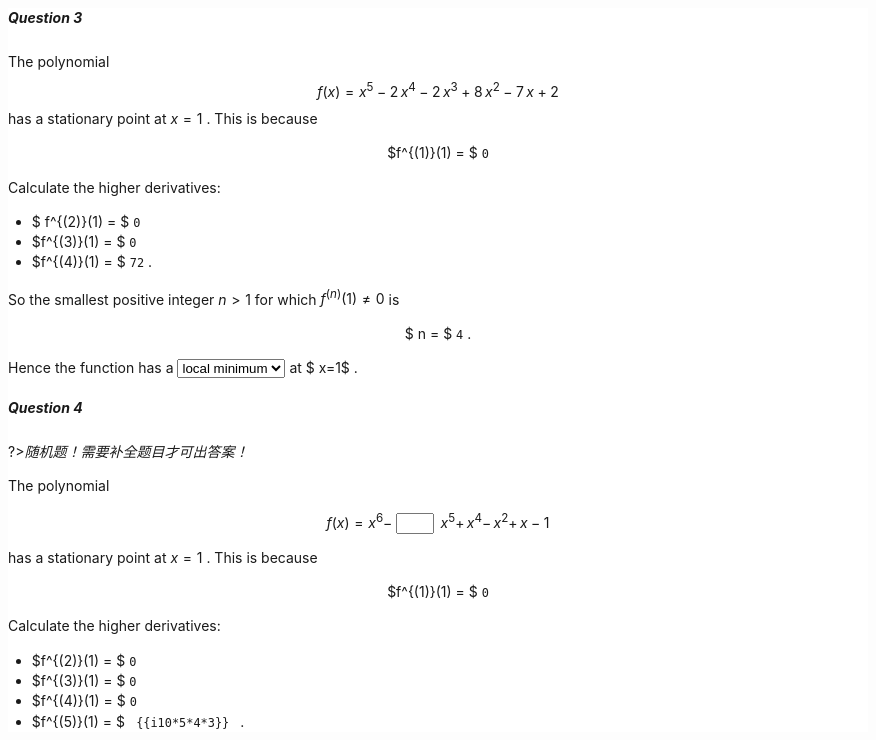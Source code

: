 </div>

</div>


##### Question 3

<div class="how_qb">

The polynomial $$f(x) = {x}^{5}-2\,{x}^{4}-2\,{x}^{3}+8\,{x}^{2}-7\,x+2$$ has a stationary point at  $x=1$ .  This is because

<div style="text-align: center">

$f^{(1)}(1) = $ ` 0 `

</div>

Calculate the higher derivatives:

 - $ f^{(2)}(1) = $ ` 0 `
 - $f^{(3)}(1) = $ ` 0 `
 - $f^{(4)}(1) = $ ` 72 ` .

So the smallest positive integer $n\gt 1$ for which $f^{(n)}(1) \neq 0$ is

<div style="text-align: center">

$ n = $ ` 4 ` .

</div>

Hence the function has a <select><option> local minimum </option></select>  at $ x=1$ .

</div>

##### Question 4

?>_随机题！需要补全题目才可出答案！_

<div class="how_qb">

The polynomial 

<div style="text-align: center">

$f(x) = {x}^{6}-$ <input style="width: 30px" v-model="i10" v-on:input="calsq1()"> $\,{x}^{5}+\,{x}^{4}-\,{x}^{2}+\,x-1$

</div>

has a stationary point at  $x=1$ .  This is because

<div style="text-align: center">

$f^{(1)}(1) = $ ` 0 `

</div>

Calculate the higher derivatives:
 - $f^{(2)}(1) = $ ` 0 `
 - $f^{(3)}(1) = $ ` 0 `
 - $f^{(4)}(1) = $ ` 0 `
 - $f^{(5)}(1) = $ <code> {{i10\*5\*4\*3}} </code> .
